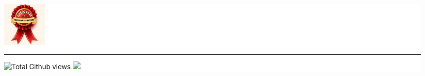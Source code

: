 <img src="./assets/contributors_badge.jpg" width="85px" height="85px" />
  
</div>
<br>

<hr>
<p align="left"><img src="https://komarev.com/ghpvc/?username=Prabhatsingh001&color=red" alt="Total Github views" />

<img width=100% src="https://capsule-render.vercel.app/api?type=waving&color=1283D1&height=80&section=footer"/>
